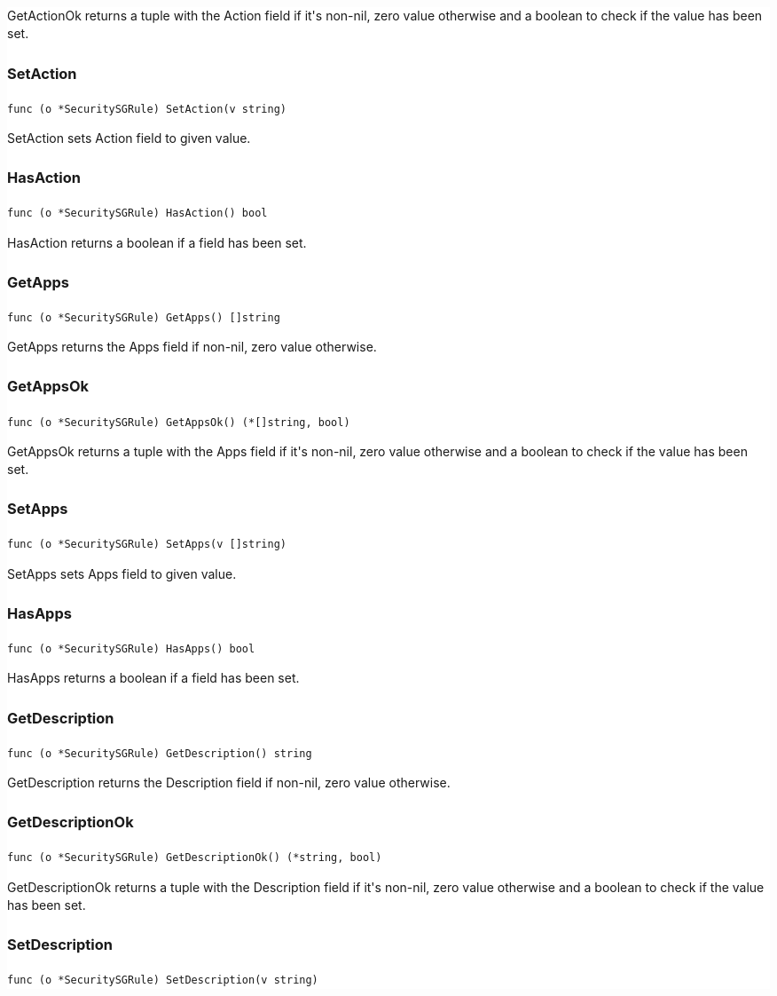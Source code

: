 GetActionOk returns a tuple with the Action field if it's non-nil, zero value otherwise
and a boolean to check if the value has been set.

### SetAction

`func (o *SecuritySGRule) SetAction(v string)`

SetAction sets Action field to given value.

### HasAction

`func (o *SecuritySGRule) HasAction() bool`

HasAction returns a boolean if a field has been set.

### GetApps

`func (o *SecuritySGRule) GetApps() []string`

GetApps returns the Apps field if non-nil, zero value otherwise.

### GetAppsOk

`func (o *SecuritySGRule) GetAppsOk() (*[]string, bool)`

GetAppsOk returns a tuple with the Apps field if it's non-nil, zero value otherwise
and a boolean to check if the value has been set.

### SetApps

`func (o *SecuritySGRule) SetApps(v []string)`

SetApps sets Apps field to given value.

### HasApps

`func (o *SecuritySGRule) HasApps() bool`

HasApps returns a boolean if a field has been set.

### GetDescription

`func (o *SecuritySGRule) GetDescription() string`

GetDescription returns the Description field if non-nil, zero value otherwise.

### GetDescriptionOk

`func (o *SecuritySGRule) GetDescriptionOk() (*string, bool)`

GetDescriptionOk returns a tuple with the Description field if it's non-nil, zero value otherwise
and a boolean to check if the value has been set.

### SetDescription

`func (o *SecuritySGRule) SetDescription(v string)`
